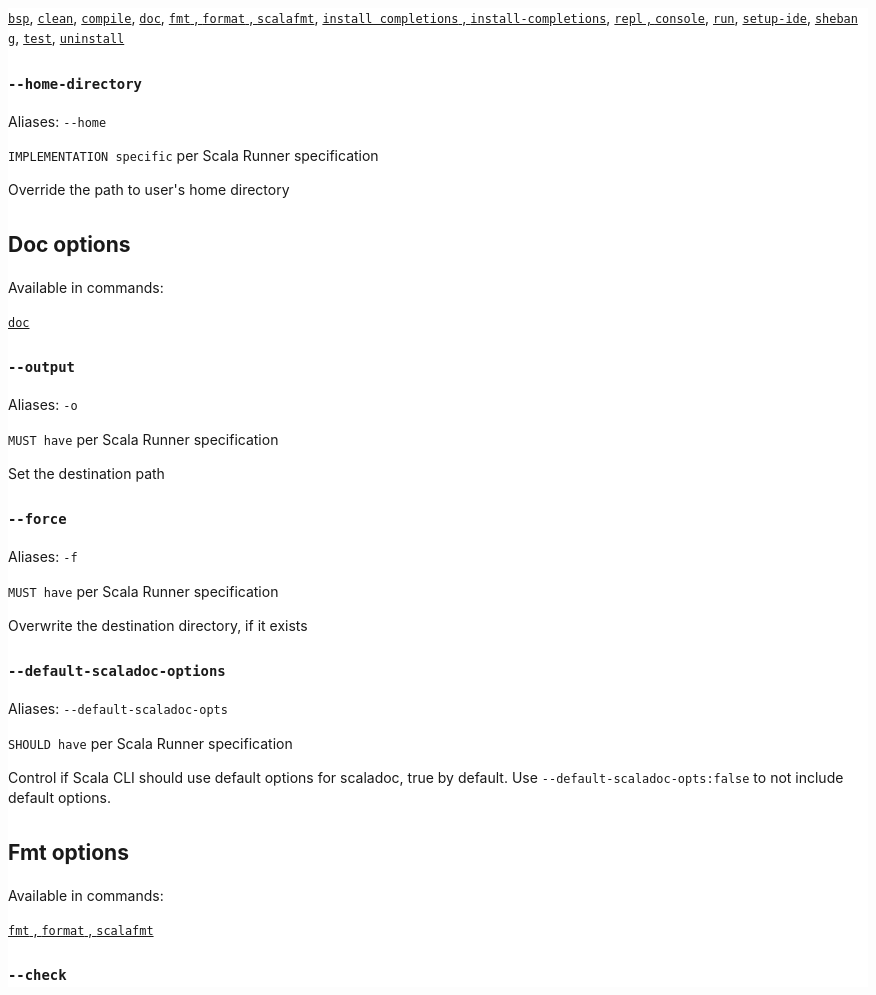 [`bsp`](./commands.md#bsp), [`clean`](./commands.md#clean), [`compile`](./commands.md#compile), [`doc`](./commands.md#doc), [`fmt` , `format` , `scalafmt`](./commands.md#fmt), [`install completions` , `install-completions`](./commands.md#install-completions), [`repl` , `console`](./commands.md#repl), [`run`](./commands.md#run), [`setup-ide`](./commands.md#setup-ide), [`shebang`](./commands.md#shebang), [`test`](./commands.md#test), [`uninstall`](./commands.md#uninstall)



### `--home-directory`

Aliases: `--home`

`IMPLEMENTATION specific` per Scala Runner specification

Override the path to user's home directory

## Doc options

Available in commands:

[`doc`](./commands.md#doc)



### `--output`

Aliases: `-o`

`MUST have` per Scala Runner specification

Set the destination path

### `--force`

Aliases: `-f`

`MUST have` per Scala Runner specification

Overwrite the destination directory, if it exists

### `--default-scaladoc-options`

Aliases: `--default-scaladoc-opts`

`SHOULD have` per Scala Runner specification

Control if Scala CLI should use default options for scaladoc, true by default. Use `--default-scaladoc-opts:false` to not include default options.

## Fmt options

Available in commands:

[`fmt` , `format` , `scalafmt`](./commands.md#fmt)



### `--check`
